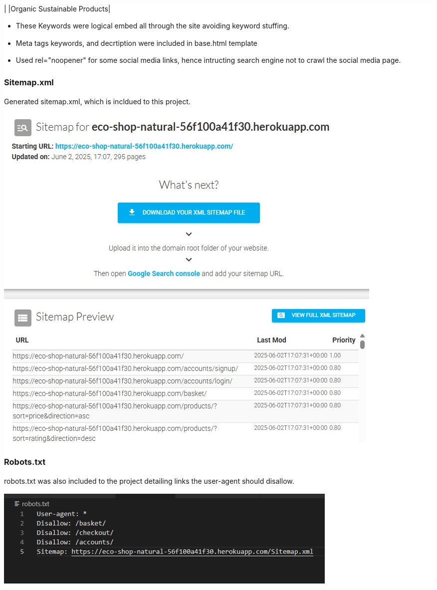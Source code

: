 | |Organic Sustainable Products|

* These Keywords  were logical embed all through the site avoiding keyword stuffing. 

* Meta tags keywords, and decrtiption were included in base.html template

* Used rel="noopener" for some social media links, hence intructing search engine not to crawl the social media page.

### Sitemap.xml
Generated sitemap.xml, which is incldued to this project.

![sitemap](/static/images/readme_images/features_images/sitemap.jpg)
### Robots.txt
robots.txt was also included to the project detailing links the user-agent should disallow.

![robots](/static/images/readme_images/features_images/robots.jpg)
